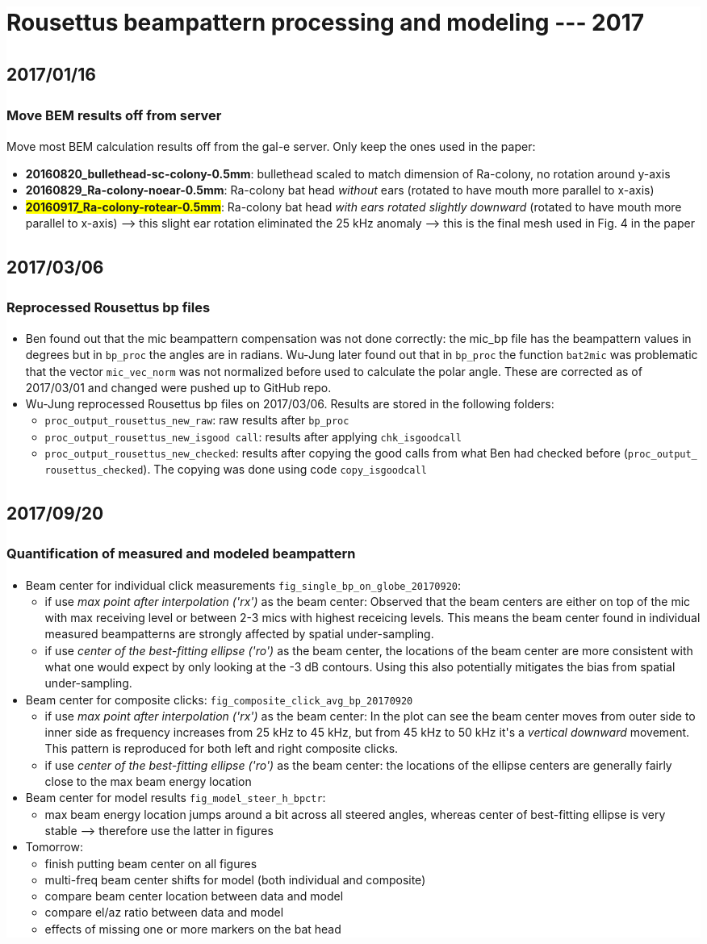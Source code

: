 # Rousettus beampattern processing and modeling ---  2017


## 2017/01/16
### Move BEM results off from server
Move most BEM calculation results off from the gal-e server. Only keep the ones used in the paper:

- **20160820_bullethead-sc-colony-0.5mm**: bullethead scaled to match dimension of Ra-colony, no rotation around y-axis
- **20160829_Ra-colony-noear-0.5mm**: Ra-colony bat head *without* ears (rotated to have mouth more parallel to x-axis)
- <span style="background-color:yellow">**20160917_Ra-colony-rotear-0.5mm**</span>: Ra-colony bat head *with ears rotated slightly downward* (rotated to have mouth more parallel to x-axis) --> this slight ear rotation eliminated the 25 kHz anomaly --> this is the final mesh used in Fig. 4 in the paper

 

## 2017/03/06
### Reprocessed Rousettus bp files
* Ben found out that the mic beampattern compensation was not done correctly: the mic_bp file has the beampattern values in degrees but in `bp_proc` the angles are in radians. Wu-Jung later found out that in `bp_proc` the function `bat2mic` was problematic that the vector `mic_vec_norm` was not normalized before used to calculate the polar angle. These are corrected as of 2017/03/01 and changed were pushed up to GitHub repo.
* Wu-Jung reprocessed Rousettus bp files on 2017/03/06. Results are stored in the following folders:
	* `proc_output_rousettus_new_raw`: raw results after `bp_proc`
	* `proc_output_rousettus_new_isgood call`: results after applying `chk_isgoodcall`
	* `proc_output_rousettus_new_checked`: results after copying the good calls from what Ben had checked before (`proc_output_rousettus_checked`). The copying was done using code `copy_isgoodcall`



## 2017/09/20
### Quantification of measured and modeled beampattern
* Beam center for individual click measurements `fig_single_bp_on_globe_20170920`:
	* if use _max point _after_ interpolation ('rx')_ as the beam center: Observed that the beam centers are either on top of the mic with max receiving level or between 2-3 mics with highest receicing levels. This means the beam center found in individual measured beampatterns are strongly affected by spatial under-sampling.
	* if use _center of the best-fitting ellipse ('ro')_ as the beam center, the locations of the beam center are more consistent with what one would expect by only looking at the -3 dB contours. Using this also potentially mitigates the bias from spatial under-sampling.
* Beam center for composite clicks: `fig_composite_click_avg_bp_20170920`
	* if use _max point _after_ interpolation ('rx')_ as the beam center: In the plot can see the beam center moves from outer side to inner side as frequency increases from 25 kHz to 45 kHz, but from 45 kHz to 50 kHz it's a _vertical downward_ movement. This pattern is reproduced for both left and right composite clicks.
	* if use _center of the best-fitting ellipse ('ro')_ as the beam center: the locations of the ellipse centers are generally fairly close to the max beam energy location
* Beam center for model results `fig_model_steer_h_bpctr`:
	* max beam energy location jumps around a bit across all steered angles, whereas center of best-fitting ellipse is very stable --> therefore use the latter in figures
* Tomorrow:
	* finish putting beam center on all figures
	* multi-freq beam center shifts for model (both individual and composite)
	* compare beam center location between data and model
	* compare el/az ratio between data and model
	* effects of missing one or more markers on the bat head
